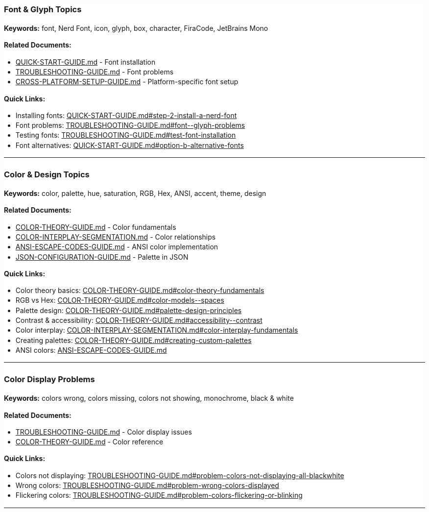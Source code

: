 
### <a id="font-issues">Font & Glyph Topics</a>

**Keywords:** font, Nerd Font, icon, glyph, box, character, FiraCode, JetBrains Mono

**Related Documents:**
- [QUICK-START-GUIDE.md](./QUICK-START-GUIDE.md) - Font installation
- [TROUBLESHOOTING-GUIDE.md](./TROUBLESHOOTING-GUIDE.md) - Font problems
- [CROSS-PLATFORM-SETUP-GUIDE.md](./CROSS-PLATFORM-SETUP-GUIDE.md) - Platform-specific font setup

**Quick Links:**
- Installing fonts: [QUICK-START-GUIDE.md#step-2-install-a-nerd-font](./QUICK-START-GUIDE.md)
- Font problems: [TROUBLESHOOTING-GUIDE.md#font--glyph-problems](./TROUBLESHOOTING-GUIDE.md)
- Testing fonts: [TROUBLESHOOTING-GUIDE.md#test-font-installation](./TROUBLESHOOTING-GUIDE.md)
- Font alternatives: [QUICK-START-GUIDE.md#option-b-alternative-fonts](./QUICK-START-GUIDE.md)

---

### <a id="color-topics">Color & Design Topics</a>

**Keywords:** color, palette, hue, saturation, RGB, Hex, ANSI, accent, theme, design

**Related Documents:**
- [COLOR-THEORY-GUIDE.md](./COLOR-THEORY-GUIDE.md) - Color fundamentals
- [COLOR-INTERPLAY-SEGMENTATION.md](./COLOR-INTERPLAY-SEGMENTATION.md) - Color relationships
- [ANSI-ESCAPE-CODES-GUIDE.md](./ANSI-ESCAPE-CODES-GUIDE.md) - ANSI color implementation
- [JSON-CONFIGURATION-GUIDE.md](./JSON-CONFIGURATION-GUIDE.md) - Palette in JSON

**Quick Links:**
- Color theory basics: [COLOR-THEORY-GUIDE.md#color-theory-fundamentals](./COLOR-THEORY-GUIDE.md)
- RGB vs Hex: [COLOR-THEORY-GUIDE.md#color-models--spaces](./COLOR-THEORY-GUIDE.md)
- Palette design: [COLOR-THEORY-GUIDE.md#palette-design-principles](./COLOR-THEORY-GUIDE.md)
- Contrast & accessibility: [COLOR-THEORY-GUIDE.md#accessibility--contrast](./COLOR-THEORY-GUIDE.md)
- Color interplay: [COLOR-INTERPLAY-SEGMENTATION.md#color-interplay-fundamentals](./COLOR-INTERPLAY-SEGMENTATION.md)
- Creating palettes: [COLOR-THEORY-GUIDE.md#creating-custom-palettes](./COLOR-THEORY-GUIDE.md)
- ANSI colors: [ANSI-ESCAPE-CODES-GUIDE.md](./ANSI-ESCAPE-CODES-GUIDE.md)

---

### <a id="color-issues">Color Display Problems</a>

**Keywords:** colors wrong, colors missing, colors not showing, monochrome, black & white

**Related Documents:**
- [TROUBLESHOOTING-GUIDE.md](./TROUBLESHOOTING-GUIDE.md) - Color display issues
- [COLOR-THEORY-GUIDE.md](./COLOR-THEORY-GUIDE.md) - Color reference

**Quick Links:**
- Colors not displaying: [TROUBLESHOOTING-GUIDE.md#problem-colors-not-displaying-all-blackwhite](./TROUBLESHOOTING-GUIDE.md)
- Wrong colors: [TROUBLESHOOTING-GUIDE.md#problem-wrong-colors-displayed](./TROUBLESHOOTING-GUIDE.md)
- Flickering colors: [TROUBLESHOOTING-GUIDE.md#problem-colors-flickering-or-blinking](./TROUBLESHOOTING-GUIDE.md)

---